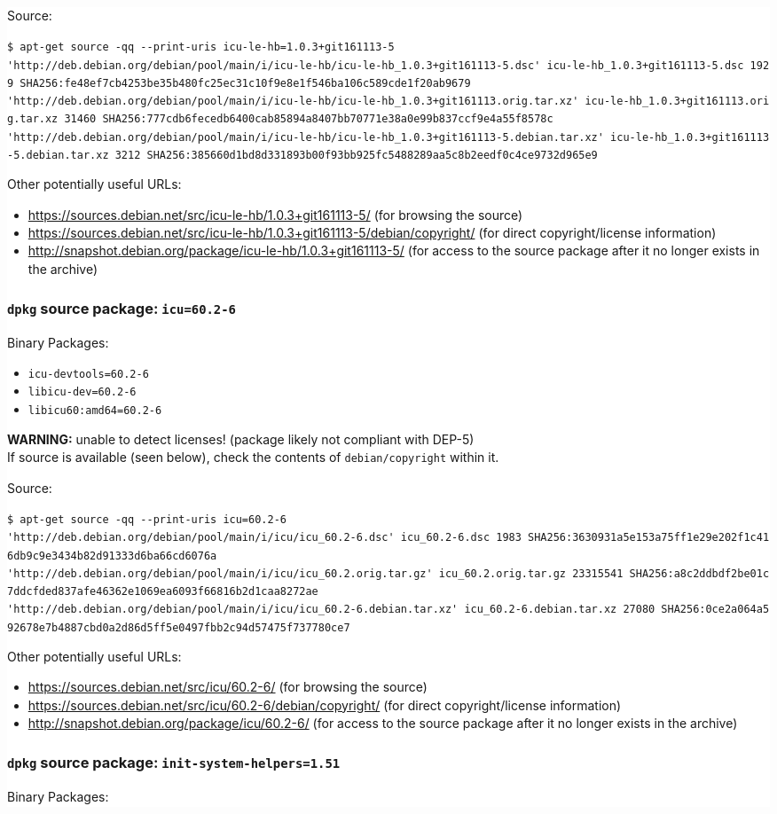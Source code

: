 Source:

```console
$ apt-get source -qq --print-uris icu-le-hb=1.0.3+git161113-5
'http://deb.debian.org/debian/pool/main/i/icu-le-hb/icu-le-hb_1.0.3+git161113-5.dsc' icu-le-hb_1.0.3+git161113-5.dsc 1929 SHA256:fe48ef7cb4253be35b480fc25ec31c10f9e8e1f546ba106c589cde1f20ab9679
'http://deb.debian.org/debian/pool/main/i/icu-le-hb/icu-le-hb_1.0.3+git161113.orig.tar.xz' icu-le-hb_1.0.3+git161113.orig.tar.xz 31460 SHA256:777cdb6fecedb6400cab85894a8407bb70771e38a0e99b837ccf9e4a55f8578c
'http://deb.debian.org/debian/pool/main/i/icu-le-hb/icu-le-hb_1.0.3+git161113-5.debian.tar.xz' icu-le-hb_1.0.3+git161113-5.debian.tar.xz 3212 SHA256:385660d1bd8d331893b00f93bb925fc5488289aa5c8b2eedf0c4ce9732d965e9
```

Other potentially useful URLs:

- https://sources.debian.net/src/icu-le-hb/1.0.3+git161113-5/ (for browsing the source)
- https://sources.debian.net/src/icu-le-hb/1.0.3+git161113-5/debian/copyright/ (for direct copyright/license information)
- http://snapshot.debian.org/package/icu-le-hb/1.0.3+git161113-5/ (for access to the source package after it no longer exists in the archive)

### `dpkg` source package: `icu=60.2-6`

Binary Packages:

- `icu-devtools=60.2-6`
- `libicu-dev=60.2-6`
- `libicu60:amd64=60.2-6`

**WARNING:** unable to detect licenses! (package likely not compliant with DEP-5)  
If source is available (seen below), check the contents of `debian/copyright` within it.


Source:

```console
$ apt-get source -qq --print-uris icu=60.2-6
'http://deb.debian.org/debian/pool/main/i/icu/icu_60.2-6.dsc' icu_60.2-6.dsc 1983 SHA256:3630931a5e153a75ff1e29e202f1c416db9c9e3434b82d91333d6ba66cd6076a
'http://deb.debian.org/debian/pool/main/i/icu/icu_60.2.orig.tar.gz' icu_60.2.orig.tar.gz 23315541 SHA256:a8c2ddbdf2be01c7ddcfded837afe46362e1069ea6093f66816b2d1caa8272ae
'http://deb.debian.org/debian/pool/main/i/icu/icu_60.2-6.debian.tar.xz' icu_60.2-6.debian.tar.xz 27080 SHA256:0ce2a064a592678e7b4887cbd0a2d86d5ff5e0497fbb2c94d57475f737780ce7
```

Other potentially useful URLs:

- https://sources.debian.net/src/icu/60.2-6/ (for browsing the source)
- https://sources.debian.net/src/icu/60.2-6/debian/copyright/ (for direct copyright/license information)
- http://snapshot.debian.org/package/icu/60.2-6/ (for access to the source package after it no longer exists in the archive)

### `dpkg` source package: `init-system-helpers=1.51`

Binary Packages:
